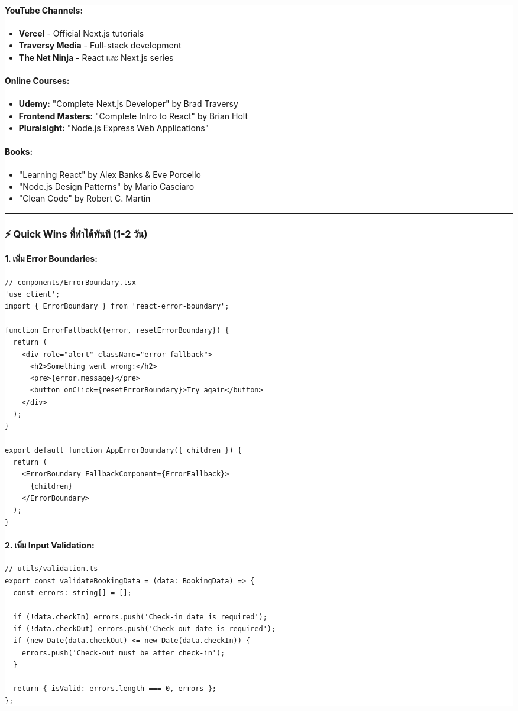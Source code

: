 #### **YouTube Channels:**
- **Vercel** - Official Next.js tutorials
- **Traversy Media** - Full-stack development
- **The Net Ninja** - React และ Next.js series

#### **Online Courses:**
- **Udemy:** "Complete Next.js Developer" by Brad Traversy
- **Frontend Masters:** "Complete Intro to React" by Brian Holt
- **Pluralsight:** "Node.js Express Web Applications"

#### **Books:**
- "Learning React" by Alex Banks & Eve Porcello
- "Node.js Design Patterns" by Mario Casciaro
- "Clean Code" by Robert C. Martin

---

### ⚡ **Quick Wins ที่ทำได้ทันที (1-2 วัน)**

#### **1. เพิ่ม Error Boundaries:**
```tsx
// components/ErrorBoundary.tsx
'use client';
import { ErrorBoundary } from 'react-error-boundary';

function ErrorFallback({error, resetErrorBoundary}) {
  return (
    <div role="alert" className="error-fallback">
      <h2>Something went wrong:</h2>
      <pre>{error.message}</pre>
      <button onClick={resetErrorBoundary}>Try again</button>
    </div>
  );
}

export default function AppErrorBoundary({ children }) {
  return (
    <ErrorBoundary FallbackComponent={ErrorFallback}>
      {children}
    </ErrorBoundary>
  );
}
```

#### **2. เพิ่ม Input Validation:**
```tsx
// utils/validation.ts
export const validateBookingData = (data: BookingData) => {
  const errors: string[] = [];
  
  if (!data.checkIn) errors.push('Check-in date is required');
  if (!data.checkOut) errors.push('Check-out date is required');
  if (new Date(data.checkOut) <= new Date(data.checkIn)) {
    errors.push('Check-out must be after check-in');
  }
  
  return { isValid: errors.length === 0, errors };
};
```
